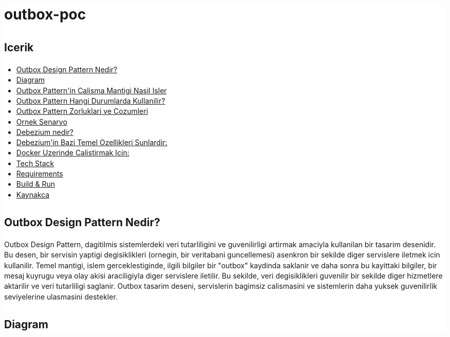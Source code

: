 # outbox-poc

## Icerik

- [Outbox Design Pattern Nedir?](#outbox-design-pattern-nedir)
- [Diagram](#diagram)
- [Outbox Pattern'in Calisma Mantigi Nasil Isler](#outbox-patternin-calisma-mantigi-nasil-isler)
- [Outbox Pattern Hangi Durumlarda Kullanilir?](#outbox-pattern-hangi-durumlarda-kullanilir)
- [Outbox Pattern Zorluklari ve Cozumleri](#outbox-pattern-zorluklari-ve-cozumleri)
- [Ornek Senaryo](#ornek-senaryo)
- [Debezium nedir?](#debezium-nedir)
- [Debezium'in Bazi Temel Ozellikleri Sunlardir:](#debeziumin-bazi-temel-ozellikleri-sunlardir)
- [Docker Uzerinde Calistirmak Icin:](#docker-uzerinde-calistirmak-icin)
- [Tech Stack](#tech-stack)
- [Requirements](#requirements)
- [Build & Run](#build--run)
- [Kaynakca](#kaynakca)

## Outbox Design Pattern Nedir?

Outbox Design Pattern, dagitilmis sistemlerdeki veri tutarliligini ve guvenilirligi artirmak amaciyla kullanilan bir
tasarim desenidir. Bu desen, bir servisin yaptigi degisiklikleri (ornegin, bir veritabani guncellemesi) asenkron bir
sekilde diger servislere iletmek icin kullanilir. Temel mantigi, islem gerceklestiginde, ilgili bilgiler bir "outbox"
kaydinda saklanir ve daha sonra bu kayittaki bilgiler, bir mesaj kuyrugu veya olay akisi araciligiyla diger servislere
iletilir.
Bu sekilde, veri degisiklikleri guvenilir bir sekilde diger hizmetlere aktarilir ve veri tutarliligi saglanir. Outbox
tasarim deseni,
servislerin bagimsiz calismasini ve sistemlerin daha yuksek guvenilirlik seviyelerine ulasmasini destekler.

## Diagram

<p align="center">